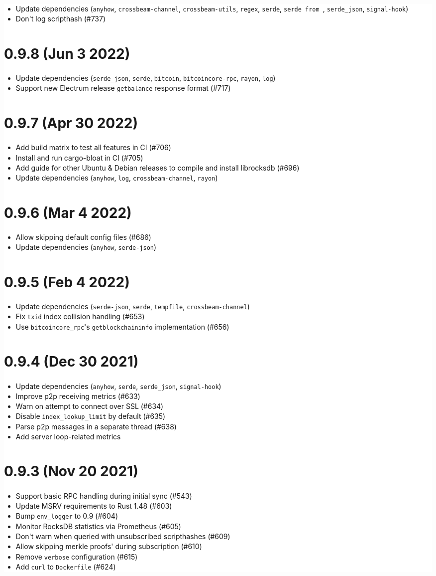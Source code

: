 * Update dependencies (`anyhow`, `crossbeam-channel`, `crossbeam-utils`, `regex`, `serde`, `serde from `, `serde_json`, `signal-hook`)
* Don't log scripthash (#737)

# 0.9.8 (Jun 3 2022)

* Update dependencies (`serde_json`, `serde`, `bitcoin`, `bitcoincore-rpc`, `rayon`, `log`)
* Support new Electrum release `getbalance` response format (#717)

# 0.9.7 (Apr 30 2022)

* Add build matrix to test all features in CI (#706)
* Install and run cargo-bloat in CI (#705)
* Add guide for other Ubuntu & Debian releases to compile and install librocksdb (#696)
* Update dependencies (`anyhow`, `log`, `crossbeam-channel`, `rayon`)

# 0.9.6 (Mar 4 2022)

* Allow skipping default config files (#686)
* Update dependencies (`anyhow`, `serde-json`)

# 0.9.5 (Feb 4 2022)

* Update dependencies (`serde-json`, `serde`, `tempfile`, `crossbeam-channel`)
* Fix `txid` index collision handling (#653)
* Use `bitcoincore_rpc`'s `getblockchaininfo` implementation (#656)

# 0.9.4 (Dec 30 2021)

* Update dependencies (`anyhow`, `serde`, `serde_json`, `signal-hook`)
* Improve p2p receiving metrics (#633)
* Warn on attempt to connect over SSL (#634)
* Disable `index_lookup_limit` by default (#635)
* Parse p2p messages in a separate thread (#638)
* Add server loop-related metrics

# 0.9.3 (Nov 20 2021)

* Support basic RPC handling during initial sync (#543)
* Update MSRV requirements to Rust 1.48 (#603)
* Bump `env_logger` to 0.9 (#604)
* Monitor RocksDB statistics via Prometheus (#605)
* Don't warn when queried with unsubscribed scripthashes (#609)
* Allow skipping merkle proofs' during subscription (#610)
* Remove `verbose` configuration (#615)
* Add `curl` to `Dockerfile` (#624)

